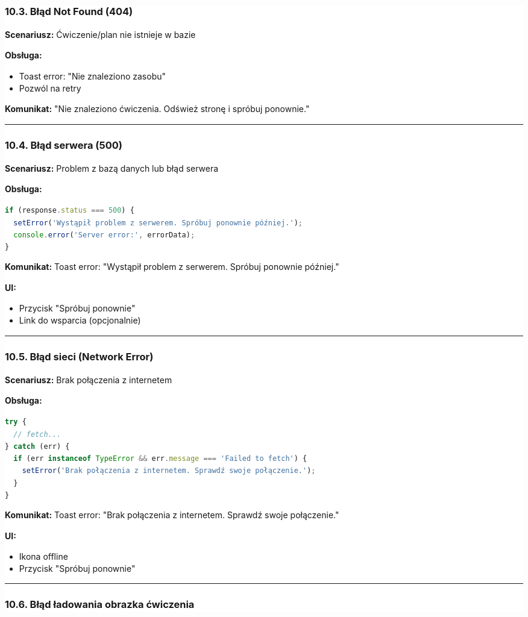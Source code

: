 
### 10.3. Błąd Not Found (404)

**Scenariusz:** Ćwiczenie/plan nie istnieje w bazie

**Obsługa:**
- Toast error: "Nie znaleziono zasobu"
- Pozwól na retry

**Komunikat:** "Nie znaleziono ćwiczenia. Odśwież stronę i spróbuj ponownie."

---

### 10.4. Błąd serwera (500)

**Scenariusz:** Problem z bazą danych lub błąd serwera

**Obsługa:**
```typescript
if (response.status === 500) {
  setError('Wystąpił problem z serwerem. Spróbuj ponownie później.');
  console.error('Server error:', errorData);
}
```

**Komunikat:** Toast error: "Wystąpił problem z serwerem. Spróbuj ponownie później."

**UI:**
- Przycisk "Spróbuj ponownie"
- Link do wsparcia (opcjonalnie)

---

### 10.5. Błąd sieci (Network Error)

**Scenariusz:** Brak połączenia z internetem

**Obsługa:**
```typescript
try {
  // fetch...
} catch (err) {
  if (err instanceof TypeError && err.message === 'Failed to fetch') {
    setError('Brak połączenia z internetem. Sprawdź swoje połączenie.');
  }
}
```

**Komunikat:** Toast error: "Brak połączenia z internetem. Sprawdź swoje połączenie."

**UI:**
- Ikona offline
- Przycisk "Spróbuj ponownie"

---

### 10.6. Błąd ładowania obrazka ćwiczenia
